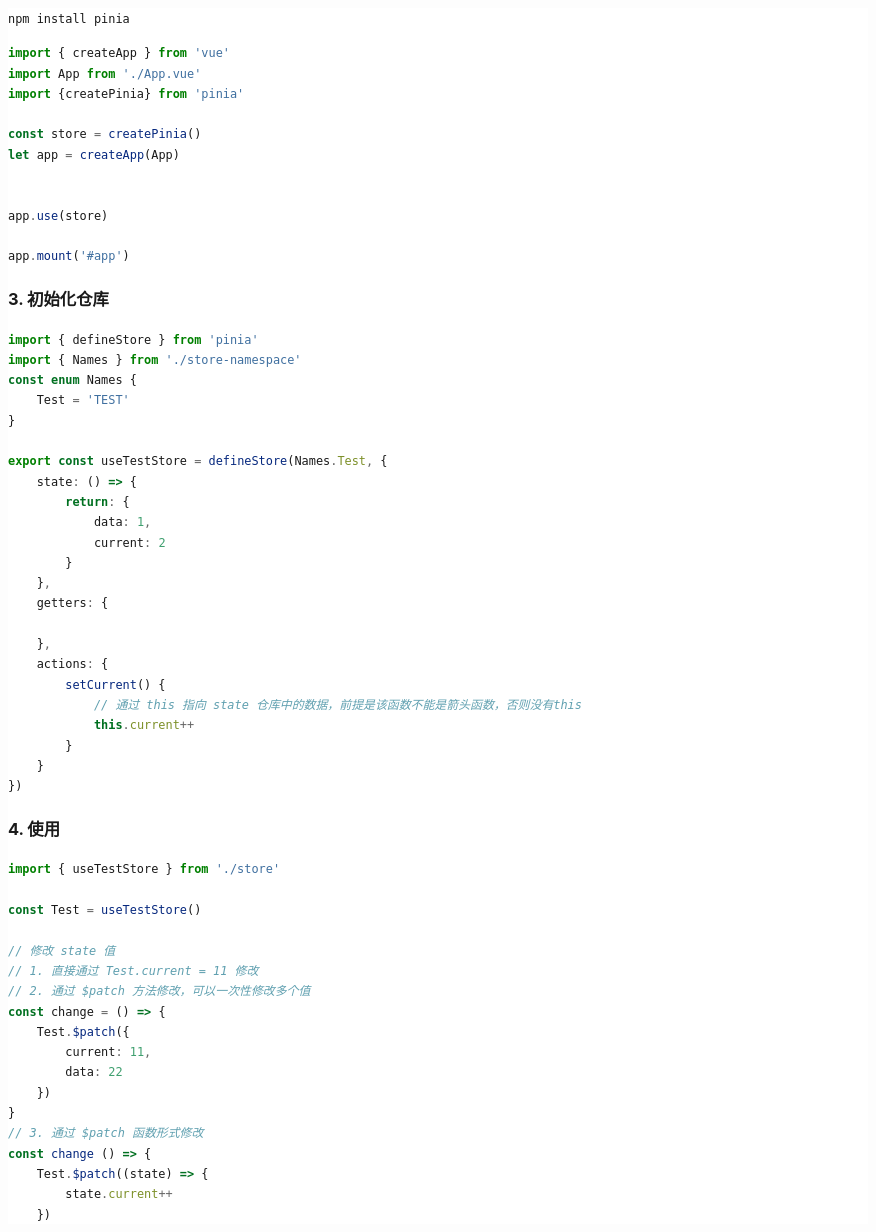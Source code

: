 `npm install pinia`

```ts
import { createApp } from 'vue'
import App from './App.vue'
import {createPinia} from 'pinia'
 
const store = createPinia()
let app = createApp(App)
 
 
app.use(store)
 
app.mount('#app')
```

### 3. 初始化仓库

```ts
import { defineStore } from 'pinia'
import { Names } from './store-namespace'
const enum Names {
    Test = 'TEST'
}
 
export const useTestStore = defineStore(Names.Test, {
 	state: () => {
        return: {
            data: 1,
            current: 2
        }
    },
    getters: {
        
    },
    actions: {
        setCurrent() {
            // 通过 this 指向 state 仓库中的数据，前提是该函数不能是箭头函数，否则没有this
            this.current++
        }
    }
})
```

### 4. 使用

```ts
import { useTestStore } from './store'

const Test = useTestStore()

// 修改 state 值
// 1. 直接通过 Test.current = 11 修改
// 2. 通过 $patch 方法修改，可以一次性修改多个值
const change = () => {
    Test.$patch({
        current: 11,
        data: 22
    })
}
// 3. 通过 $patch 函数形式修改
const change () => {
    Test.$patch((state) => {
        state.current++
    })
```